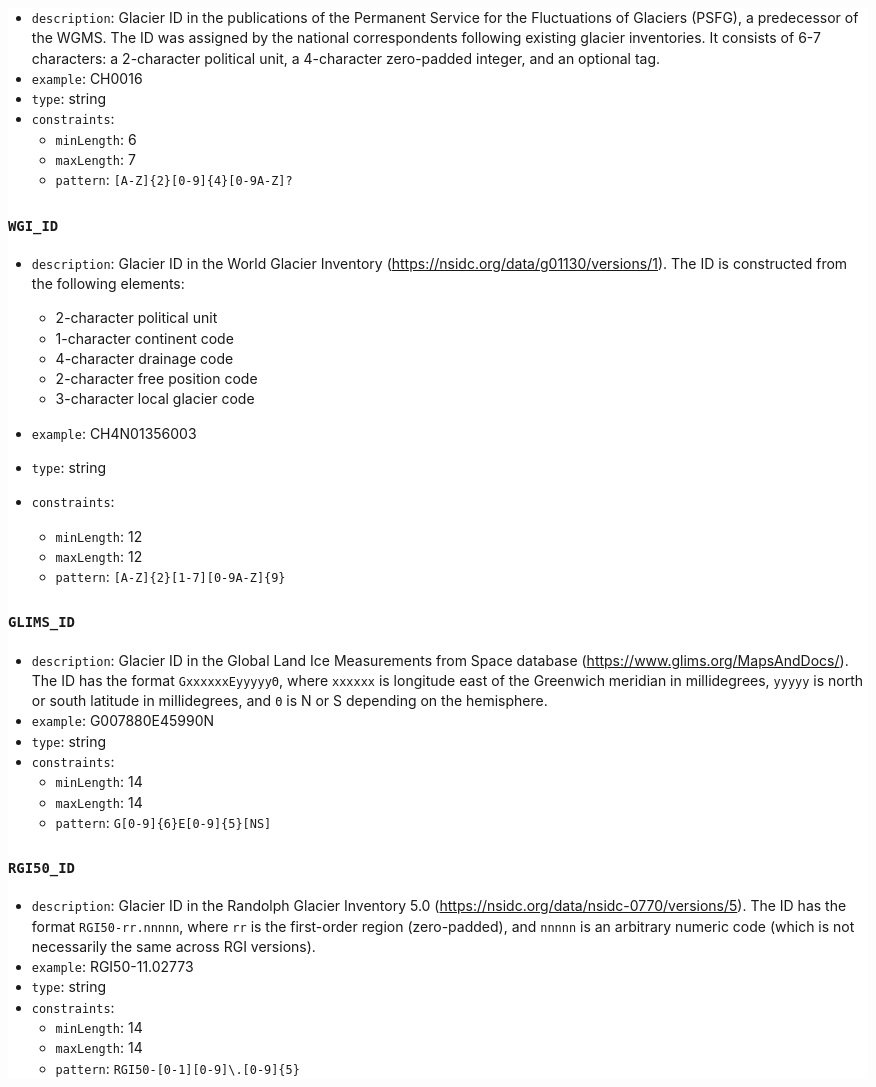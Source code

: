   - `description`: Glacier ID in the publications of the Permanent Service for the Fluctuations of Glaciers (PSFG), a predecessor of the WGMS. The ID was assigned by the national correspondents following existing glacier inventories. It consists of 6-7 characters: a 2-character political unit, a 4-character zero-padded integer, and an optional tag.
  - `example`: CH0016
  - `type`: string
  - `constraints`:
    - `minLength`: 6
    - `maxLength`: 7
    - `pattern`: `[A-Z]{2}[0-9]{4}[0-9A-Z]?`

### `WGI_ID`

  - `description`: Glacier ID in the World Glacier Inventory (https://nsidc.org/data/g01130/versions/1). The ID is constructed from the following elements:

    - 2-character political unit
    - 1-character continent code
    - 4-character drainage code
    - 2-character free position code
    - 3-character local glacier code
  - `example`: CH4N01356003
  - `type`: string
  - `constraints`:
    - `minLength`: 12
    - `maxLength`: 12
    - `pattern`: `[A-Z]{2}[1-7][0-9A-Z]{9}`

### `GLIMS_ID`

  - `description`: Glacier ID in the Global Land Ice Measurements from Space database (https://www.glims.org/MapsAndDocs/). The ID has the format `GxxxxxxEyyyyyΘ`, where `xxxxxx` is longitude east of the Greenwich meridian in millidegrees, `yyyyy` is north or south latitude in millidegrees, and `Θ` is N or S depending on the hemisphere.
  - `example`: G007880E45990N
  - `type`: string
  - `constraints`:
    - `minLength`: 14
    - `maxLength`: 14
    - `pattern`: `G[0-9]{6}E[0-9]{5}[NS]`

### `RGI50_ID`

  - `description`: Glacier ID in the Randolph Glacier Inventory 5.0 (https://nsidc.org/data/nsidc-0770/versions/5). The ID has the format `RGI50-rr.nnnnn`, where `rr` is the first-order region (zero-padded), and `nnnnn` is an arbitrary numeric code (which is not necessarily the same across RGI versions).
  - `example`: RGI50-11.02773
  - `type`: string
  - `constraints`:
    - `minLength`: 14
    - `maxLength`: 14
    - `pattern`: `RGI50-[0-1][0-9]\.[0-9]{5}`
